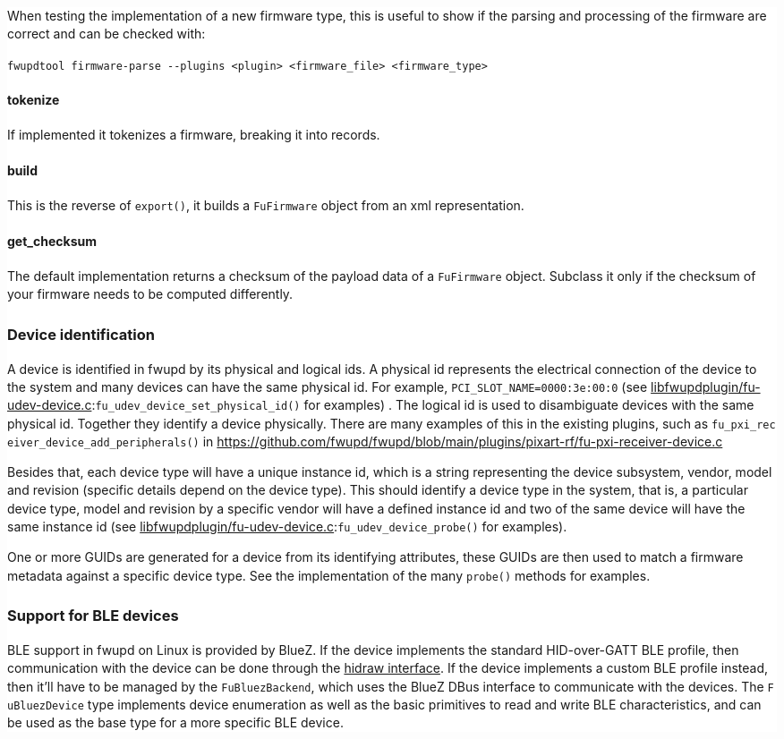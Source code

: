 When testing the implementation of a new firmware type, this is useful
to show if the parsing and processing of the firmware are correct and
can be checked with:


    fwupdtool firmware-parse --plugins <plugin> <firmware_file> <firmware_type>

#### tokenize

If implemented it tokenizes a firmware, breaking it into records.

#### build

This is the reverse of `export()`, it builds a `FuFirmware` object from
an xml representation.

#### get_checksum

The default implementation returns a checksum of the payload data of a
`FuFirmware` object. Subclass it only if the checksum of your firmware
needs to be computed differently.

### Device identification

A device is identified in fwupd by its physical and logical ids. A
physical id represents the electrical connection of the device to the
system and many devices can have the same physical id. For example,
`PCI_SLOT_NAME=0000:3e:00:0` (see
[libfwupdplugin/fu-udev-device.c](https://github.com/fwupd/fwupd/blob/main/libfwupdplugin/fu-udev-device.c):`fu_udev_device_set_physical_id()` for
examples) . The logical id is used to disambiguate devices with the same
physical id. Together they identify a device physically. There are many
examples of this in the existing plugins, such as
`fu_pxi_receiver_device_add_peripherals()` in
https://github.com/fwupd/fwupd/blob/main/plugins/pixart-rf/fu-pxi-receiver-device.c

Besides that, each device type will have a unique instance id, which is
a string representing the device subsystem, vendor, model and revision
(specific details depend on the device type). This should identify a
device type in the system, that is, a particular device type, model and
revision by a specific vendor will have a defined instance id and two of
the same device will have the same instance id (see
[libfwupdplugin/fu-udev-device.c](https://github.com/fwupd/fwupd/blob/main/libfwupdplugin/fu-udev-device.c):`fu_udev_device_probe()`
for examples).

One or more GUIDs are generated for a device from its identifying
attributes, these GUIDs are then used to match a firmware metadata
against a specific device type. See the implementation of the many
`probe()` methods for examples.

### Support for BLE devices

BLE support in fwupd on Linux is provided by BlueZ. If the device
implements the standard HID-over-GATT BLE profile, then communication
with the device can be done through the [hidraw
interface](https://www.kernel.org/doc/html/latest/hid/hidraw.html). If
the device implements a custom BLE profile instead, then it’ll have to
be managed by the `FuBluezBackend`, which uses the BlueZ DBus interface
to communicate with the devices. The `FuBluezDevice` type implements
device enumeration as well as the basic primitives to read and write BLE
characteristics, and can be used as the base type for a more specific
BLE device.
